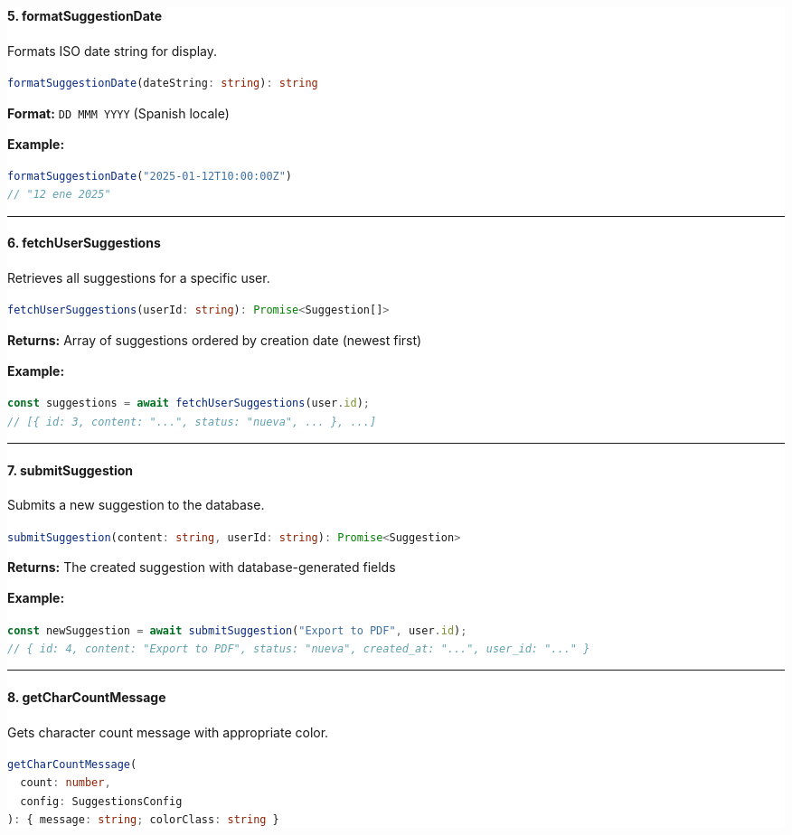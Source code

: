 
#### 5. **formatSuggestionDate**
Formats ISO date string for display.

```typescript
formatSuggestionDate(dateString: string): string
```

**Format:** `DD MMM YYYY` (Spanish locale)

**Example:**
```typescript
formatSuggestionDate("2025-01-12T10:00:00Z")
// "12 ene 2025"
```

---

#### 6. **fetchUserSuggestions**
Retrieves all suggestions for a specific user.

```typescript
fetchUserSuggestions(userId: string): Promise<Suggestion[]>
```

**Returns:** Array of suggestions ordered by creation date (newest first)

**Example:**
```typescript
const suggestions = await fetchUserSuggestions(user.id);
// [{ id: 3, content: "...", status: "nueva", ... }, ...]
```

---

#### 7. **submitSuggestion**
Submits a new suggestion to the database.

```typescript
submitSuggestion(content: string, userId: string): Promise<Suggestion>
```

**Returns:** The created suggestion with database-generated fields

**Example:**
```typescript
const newSuggestion = await submitSuggestion("Export to PDF", user.id);
// { id: 4, content: "Export to PDF", status: "nueva", created_at: "...", user_id: "..." }
```

---

#### 8. **getCharCountMessage**
Gets character count message with appropriate color.

```typescript
getCharCountMessage(
  count: number,
  config: SuggestionsConfig
): { message: string; colorClass: string }
```
